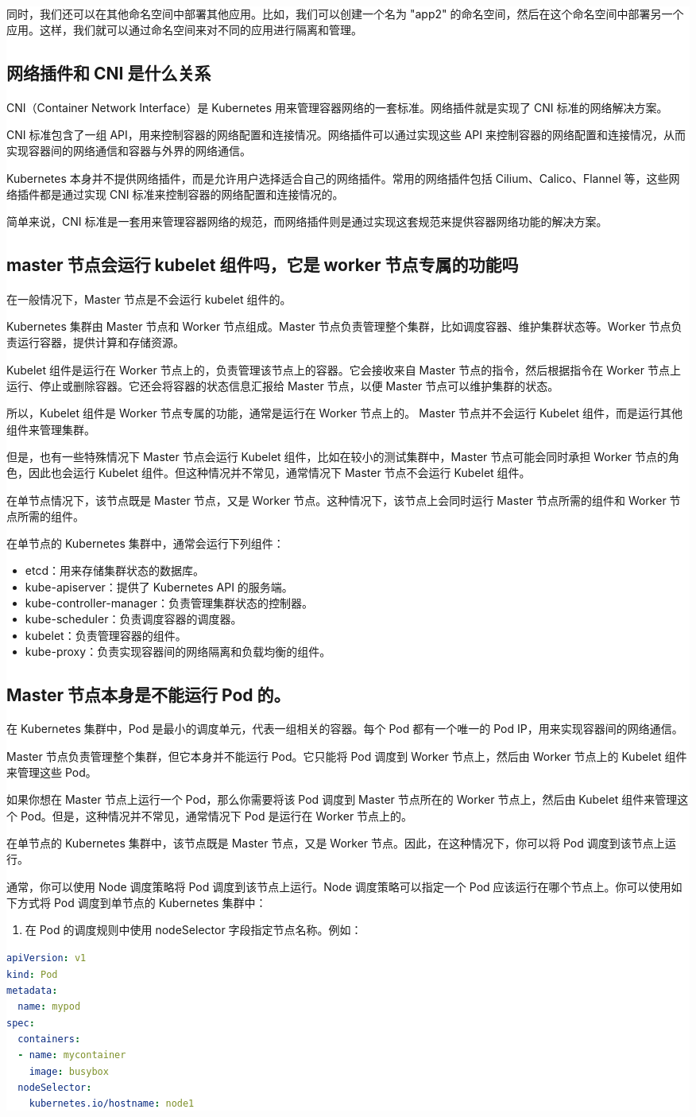 同时，我们还可以在其他命名空间中部署其他应用。比如，我们可以创建一个名为 "app2" 的命名空间，然后在这个命名空间中部署另一个应用。这样，我们就可以通过命名空间来对不同的应用进行隔离和管理。

## 网络插件和 CNI 是什么关系

CNI（Container Network Interface）是 Kubernetes 用来管理容器网络的一套标准。网络插件就是实现了 CNI 标准的网络解决方案。

CNI 标准包含了一组 API，用来控制容器的网络配置和连接情况。网络插件可以通过实现这些 API 来控制容器的网络配置和连接情况，从而实现容器间的网络通信和容器与外界的网络通信。

Kubernetes 本身并不提供网络插件，而是允许用户选择适合自己的网络插件。常用的网络插件包括 Cilium、Calico、Flannel 等，这些网络插件都是通过实现 CNI 标准来控制容器的网络配置和连接情况的。

简单来说，CNI 标准是一套用来管理容器网络的规范，而网络插件则是通过实现这套规范来提供容器网络功能的解决方案。


## master 节点会运行 kubelet 组件吗，它是 worker 节点专属的功能吗

在一般情况下，Master 节点是不会运行 kubelet 组件的。

Kubernetes 集群由 Master 节点和 Worker 节点组成。Master 节点负责管理整个集群，比如调度容器、维护集群状态等。Worker 节点负责运行容器，提供计算和存储资源。

Kubelet 组件是运行在 Worker 节点上的，负责管理该节点上的容器。它会接收来自 Master 节点的指令，然后根据指令在 Worker 节点上运行、停止或删除容器。它还会将容器的状态信息汇报给 Master 节点，以便 Master 节点可以维护集群的状态。

所以，Kubelet 组件是 Worker 节点专属的功能，通常是运行在 Worker 节点上的。 Master 节点并不会运行 Kubelet 组件，而是运行其他组件来管理集群。

但是，也有一些特殊情况下 Master 节点会运行 Kubelet 组件，比如在较小的测试集群中，Master 节点可能会同时承担 Worker 节点的角色，因此也会运行 Kubelet 组件。但这种情况并不常见，通常情况下 Master 节点不会运行 Kubelet 组件。

在单节点情况下，该节点既是 Master 节点，又是 Worker 节点。这种情况下，该节点上会同时运行 Master 节点所需的组件和 Worker 节点所需的组件。

在单节点的 Kubernetes 集群中，通常会运行下列组件：

-   etcd：用来存储集群状态的数据库。
-   kube-apiserver：提供了 Kubernetes API 的服务端。
-   kube-controller-manager：负责管理集群状态的控制器。
-   kube-scheduler：负责调度容器的调度器。
-   kubelet：负责管理容器的组件。
-   kube-proxy：负责实现容器间的网络隔离和负载均衡的组件。


## Master 节点本身是不能运行 Pod 的。

在 Kubernetes 集群中，Pod 是最小的调度单元，代表一组相关的容器。每个 Pod 都有一个唯一的 Pod IP，用来实现容器间的网络通信。

Master 节点负责管理整个集群，但它本身并不能运行 Pod。它只能将 Pod 调度到 Worker 节点上，然后由 Worker 节点上的 Kubelet 组件来管理这些 Pod。

如果你想在 Master 节点上运行一个 Pod，那么你需要将该 Pod 调度到 Master 节点所在的 Worker 节点上，然后由 Kubelet 组件来管理这个 Pod。但是，这种情况并不常见，通常情况下 Pod 是运行在 Worker 节点上的。

在单节点的 Kubernetes 集群中，该节点既是 Master 节点，又是 Worker 节点。因此，在这种情况下，你可以将 Pod 调度到该节点上运行。

通常，你可以使用 Node 调度策略将 Pod 调度到该节点上运行。Node 调度策略可以指定一个 Pod 应该运行在哪个节点上。你可以使用如下方式将 Pod 调度到单节点的 Kubernetes 集群中：

1.  在 Pod 的调度规则中使用 nodeSelector 字段指定节点名称。例如：

```yaml
apiVersion: v1
kind: Pod
metadata:
  name: mypod
spec:
  containers:
  - name: mycontainer
    image: busybox
  nodeSelector:
    kubernetes.io/hostname: node1

```
